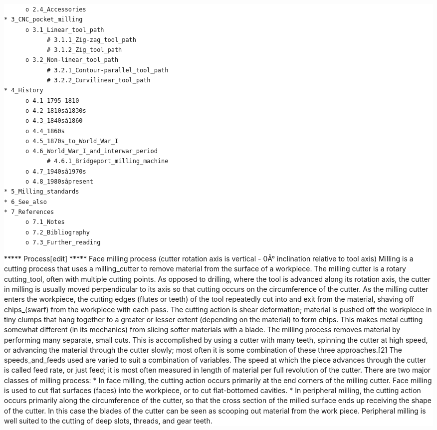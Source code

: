           o 2.4_Accessories
    * 3_CNC_pocket_milling
          o 3.1_Linear_tool_path
                # 3.1.1_Zig-zag_tool_path
                # 3.1.2_Zig_tool_path
          o 3.2_Non-linear_tool_path
                # 3.2.1_Contour-parallel_tool_path
                # 3.2.2_Curvilinear_tool_path
    * 4_History
          o 4.1_1795-1810
          o 4.2_1810sâ1830s
          o 4.3_1840sâ1860
          o 4.4_1860s
          o 4.5_1870s_to_World_War_I
          o 4.6_World_War_I_and_interwar_period
                # 4.6.1_Bridgeport_milling_machine
          o 4.7_1940sâ1970s
          o 4.8_1980sâpresent
    * 5_Milling_standards
    * 6_See_also
    * 7_References
          o 7.1_Notes
          o 7.2_Bibliography
          o 7.3_Further_reading
***** Process[edit] *****
Face milling process (cutter rotation axis is vertical - 0Â° inclination
relative to tool axis)
Milling is a cutting process that uses a milling_cutter to remove material from
the surface of a workpiece. The milling cutter is a rotary cutting_tool, often
with multiple cutting points. As opposed to drilling, where the tool is
advanced along its rotation axis, the cutter in milling is usually moved
perpendicular to its axis so that cutting occurs on the circumference of the
cutter. As the milling cutter enters the workpiece, the cutting edges (flutes
or teeth) of the tool repeatedly cut into and exit from the material, shaving
off chips_(swarf) from the workpiece with each pass. The cutting action is
shear deformation; material is pushed off the workpiece in tiny clumps that
hang together to a greater or lesser extent (depending on the material) to form
chips. This makes metal cutting somewhat different (in its mechanics) from
slicing softer materials with a blade.
The milling process removes material by performing many separate, small cuts.
This is accomplished by using a cutter with many teeth, spinning the cutter at
high speed, or advancing the material through the cutter slowly; most often it
is some combination of these three approaches.[2] The speeds_and_feeds used are
varied to suit a combination of variables. The speed at which the piece
advances through the cutter is called feed rate, or just feed; it is most often
measured in length of material per full revolution of the cutter.
There are two major classes of milling process:
    * In face milling, the cutting action occurs primarily at the end corners
      of the milling cutter. Face milling is used to cut flat surfaces (faces)
      into the workpiece, or to cut flat-bottomed cavities.
    * In peripheral milling, the cutting action occurs primarily along the
      circumference of the cutter, so that the cross section of the milled
      surface ends up receiving the shape of the cutter. In this case the
      blades of the cutter can be seen as scooping out material from the work
      piece. Peripheral milling is well suited to the cutting of deep slots,
      threads, and gear teeth.